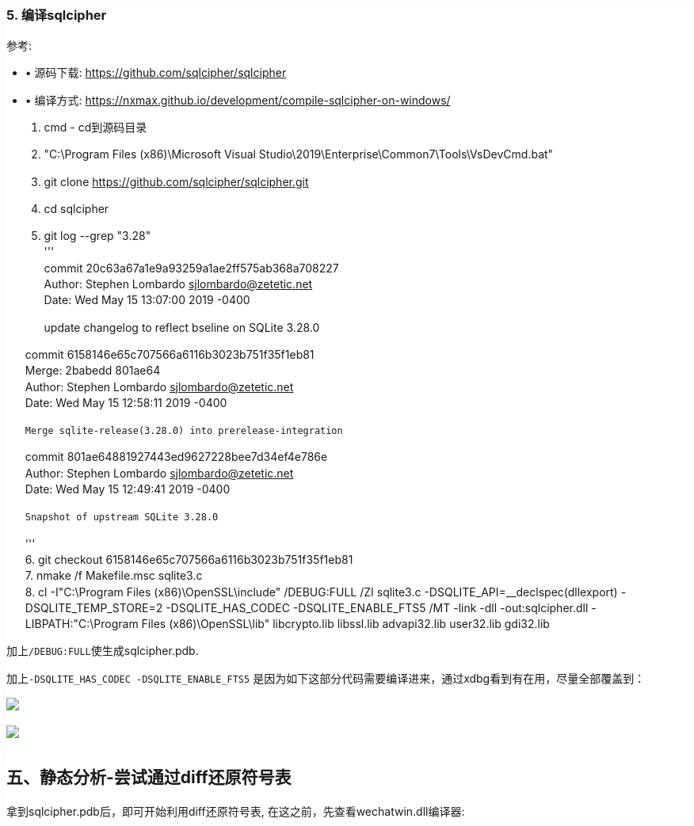 ### 5\. 编译sqlcipher

参考:

  * • 源码下载: https://github.com/sqlcipher/sqlcipher

  * • 编译方式: https://nxmax.github.io/development/compile-sqlcipher-on-windows/

    
    
    1. cmd - cd到源码目录  
    2. "C:\Program Files (x86)\Microsoft Visual Studio\2019\Enterprise\Common7\Tools\VsDevCmd.bat"  
    3. git clone https://github.com/sqlcipher/sqlcipher.git  
    4. cd sqlcipher  
    5. git log --grep "3.28"  
    '''  
    commit 20c63a67a1e9a93259a1ae2ff575ab368a708227  
    Author: Stephen Lombardo <sjlombardo@zetetic.net>  
    Date:   Wed May 15 13:07:00 2019 -0400  
      
        update changelog to reflect bseline on SQLite 3.28.0  
      
    commit 6158146e65c707566a6116b3023b751f35f1eb81  
    Merge: 2babedd 801ae64  
    Author: Stephen Lombardo <sjlombardo@zetetic.net>  
    Date:   Wed May 15 12:58:11 2019 -0400  
      
        Merge sqlite-release(3.28.0) into prerelease-integration  
      
    commit 801ae64881927443ed9627228bee7d34ef4e786e  
    Author: Stephen Lombardo <sjlombardo@zetetic.net>  
    Date:   Wed May 15 12:49:41 2019 -0400  
      
        Snapshot of upstream SQLite 3.28.0  
    '''  
    6. git checkout 6158146e65c707566a6116b3023b751f35f1eb81  
    7. nmake /f Makefile.msc sqlite3.c  
    8. cl -I"C:\Program Files (x86)\OpenSSL\include" /DEBUG:FULL /ZI sqlite3.c -DSQLITE_API=__declspec(dllexport) -DSQLITE_TEMP_STORE=2 -DSQLITE_HAS_CODEC -DSQLITE_ENABLE_FTS5 /MT -link -dll -out:sqlcipher.dll -LIBPATH:"C:\Program Files (x86)\OpenSSL\lib" libcrypto.lib libssl.lib advapi32.lib user32.lib gdi32.lib

加上`/DEBUG:FULL`使生成sqlcipher.pdb.

加上`-DSQLITE_HAS_CODEC -DSQLITE_ENABLE_FTS5`
是因为如下这部分代码需要编译进来，通过xdbg看到有在用，尽量全部覆盖到：

![](http://hk-proxy.gitwarp.com/https://raw.githubusercontent.com/tuchuang9/tc1/refs/heads/main/public/20230308191505.png)

![](http://hk-proxy.gitwarp.com/https://raw.githubusercontent.com/tuchuang9/tc1/refs/heads/main/public/20230308191506.png)  

## 五、静态分析-尝试通过diff还原符号表

拿到sqlcipher.pdb后，即可开始利用diff还原符号表, 在这之前，先查看wechatwin.dll编译器:

    
    